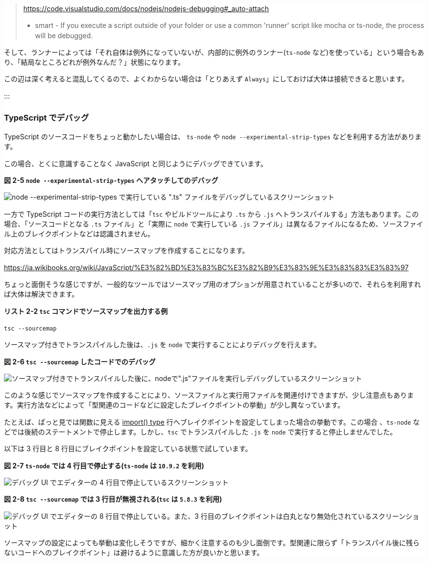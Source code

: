 > <https://code.visualstudio.com/docs/nodejs/nodejs-debugging#_auto-attach>
>
> *   smart - If you execute a script outside of your folder or use a common 'runner' script like mocha or ts-node, the process will be debugged.

そして、ランナーによっては「それ自体は例外になっていないが、内部的に例外のランナー(`ts-node` など)を使っている」という場合もあり、「結局なところどれが例外なんだ？」状態になります。

この辺は深く考えると混乱してくるので、よくわからない場合は「とりあえず `Always`」にしておけば大体は接続できると思います。

:::

### TypeScript でデバッグ

TypeScript のソースコードをちょっと動かしたい場合は、 `ts-node` や `node --experimental-strip-types` などを利用する方法があります。

この場合、とくに意識することなく JavaScript と同じようにデバッグできています。

**図 2-5 ****`node --experimental-strip-types`**** へアタッチしてのデバッグ**

![node --experimental-strip-types で実行している ".ts" ファイルをデバッグしているスクリーンショット](https://images.microcms-assets.io/assets/1fff6177c5c74aac8d5158dc17492c92/19cc077b386f4efcacb47a6197bc19fa/simple-nodejs-debugging-vscode-debug-strip-types.png?w=1281\&h=582\&auto=compress%2Cformat)

一方で TypeScript コードの実行方法としては「`tsc` やビルドツールにより `.ts` から `.js` へトランスパイルする」方法もあります。この場合、「ソースコードとなる `.ts` ファイル」と「実際に `node` で実行している `.js` ファイル」は異なるファイルになるため、ソースファイル上のブレイクポイントなどは認識されません。

対応方法としてはトランスパイル時にソースマップを作成することになります。

https://ja.wikibooks.org/wiki/JavaScript/%E3%82%BD%E3%83%BC%E3%82%B9%E3%83%9E%E3%83%83%E3%83%97

ちょっと面倒そうな感じですが、一般的なツールではソースマップ用のオプションが用意されていることが多いので、それらを利用すれば大体は解決できます。

**リスト 2-2 ****`tsc`**** コマンドでソースマップを出力する例**

```shell
tsc --sourcemap
```

ソースマップ付きでトランスパイルした後は、`.js` を `node` で実行することによりデバッグを行えます。

**図 2-6 ****`tsc --sourcemap`**** したコードでのデバッグ**

![ソースマップ付きでトランスパイルした後に、nodeで".js"ファイルを実行しデバッグしているスクリーンショット](https://images.microcms-assets.io/assets/1fff6177c5c74aac8d5158dc17492c92/d309f979b479463c8acc055f093a2dc9/simple-nodejs-debugging-vscode-debug-tsc-sourcemap.png?w=1079\&h=616\&auto=compress%2Cformat)

このような感じでソースマップを作成することにより、ソースファイルと実行用ファイルを関連付けできますが、少し注意点もあります。実行方法などによって「型関連のコードなどに設定したブレイクポイントの挙動」が少し異なっています。

たとえば、ぱっと見では関数に見える [import() type](https://www.typescriptlang.org/docs/handbook/modules/reference.html#import-types) 行へブレイクポイントを設定してしまった場合の挙動です。この場合 、`ts-node` などでは後続のステートメントで停止します。しかし、`tsc` でトランスパイルした `.js` を `node` で実行すると停止しませんでした。

以下は 3 行目と 8 行目にブレイクポイントを設定している状態で試しています。

**図 2-7 ****`ts-node`**** では 4 行目で停止する(****`ts-node`**** は ****`10.9.2`**** を利用)**

![デバッグ UI でエディターの 4 行目で停止しているスクリーンショット](https://images.microcms-assets.io/assets/1fff6177c5c74aac8d5158dc17492c92/f76dc2d6e1dd4ee392bb20806387a8b0/simple-nodejs-debugging-vscode-debug-import-type-ts-node.png?w=1124\&h=675\&auto=compress%2Cformat)

**図 2-8 ****`tsc --sourcemap`**** では 3 行目が無視される(****`tsc`**** は ****`5.8.3`**** を利用)**

![デバッグ UI でエディターの 8 行目で停止している。また、3 行目のブレイクポイントは白丸となり無効化されているスクリーンショット](https://images.microcms-assets.io/assets/1fff6177c5c74aac8d5158dc17492c92/c417d5eeb4584147b7fc094638c3c063/simple-nodejs-debugging-vscode-debug-import-type-tsc.png?w=1124\&h=675\&auto=compress%2Cformat)

ソースマップの設定によっても挙動は変化しそうですが、細かく注意するのも少し面倒です。型関連に限らず「トランスパイル後に残らないコードへのブレイクポイント」は避けるように意識した方が良いかと思います。
